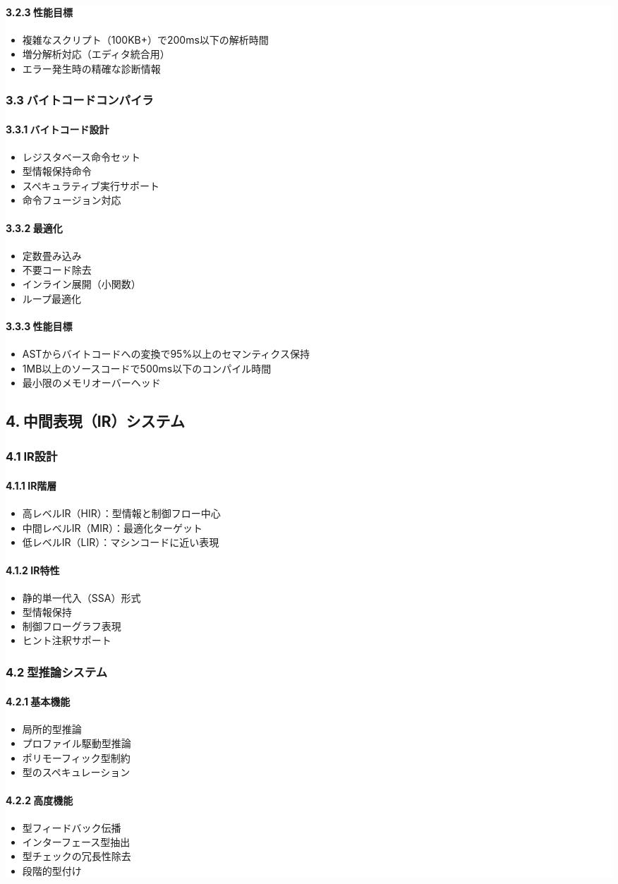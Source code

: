 #### 3.2.3 性能目標
- 複雑なスクリプト（100KB+）で200ms以下の解析時間
- 増分解析対応（エディタ統合用）
- エラー発生時の精確な診断情報

### 3.3 バイトコードコンパイラ

#### 3.3.1 バイトコード設計
- レジスタベース命令セット
- 型情報保持命令
- スペキュラティブ実行サポート
- 命令フュージョン対応

#### 3.3.2 最適化
- 定数畳み込み
- 不要コード除去
- インライン展開（小関数）
- ループ最適化

#### 3.3.3 性能目標
- ASTからバイトコードへの変換で95%以上のセマンティクス保持
- 1MB以上のソースコードで500ms以下のコンパイル時間
- 最小限のメモリオーバーヘッド

## 4. 中間表現（IR）システム

### 4.1 IR設計

#### 4.1.1 IR階層
- 高レベルIR（HIR）：型情報と制御フロー中心
- 中間レベルIR（MIR）：最適化ターゲット
- 低レベルIR（LIR）：マシンコードに近い表現

#### 4.1.2 IR特性
- 静的単一代入（SSA）形式
- 型情報保持
- 制御フローグラフ表現
- ヒント注釈サポート

### 4.2 型推論システム

#### 4.2.1 基本機能
- 局所的型推論
- プロファイル駆動型推論
- ポリモーフィック型制約
- 型のスペキュレーション

#### 4.2.2 高度機能
- 型フィードバック伝播
- インターフェース型抽出
- 型チェックの冗長性除去
- 段階的型付け
